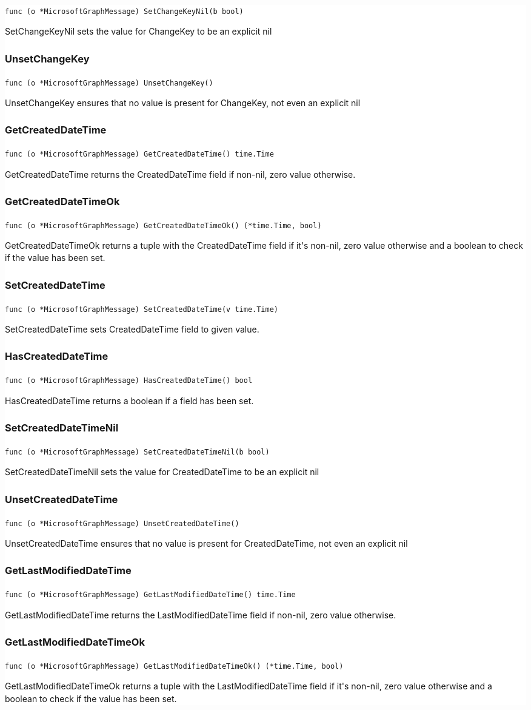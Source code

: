 `func (o *MicrosoftGraphMessage) SetChangeKeyNil(b bool)`

 SetChangeKeyNil sets the value for ChangeKey to be an explicit nil

### UnsetChangeKey
`func (o *MicrosoftGraphMessage) UnsetChangeKey()`

UnsetChangeKey ensures that no value is present for ChangeKey, not even an explicit nil
### GetCreatedDateTime

`func (o *MicrosoftGraphMessage) GetCreatedDateTime() time.Time`

GetCreatedDateTime returns the CreatedDateTime field if non-nil, zero value otherwise.

### GetCreatedDateTimeOk

`func (o *MicrosoftGraphMessage) GetCreatedDateTimeOk() (*time.Time, bool)`

GetCreatedDateTimeOk returns a tuple with the CreatedDateTime field if it's non-nil, zero value otherwise
and a boolean to check if the value has been set.

### SetCreatedDateTime

`func (o *MicrosoftGraphMessage) SetCreatedDateTime(v time.Time)`

SetCreatedDateTime sets CreatedDateTime field to given value.

### HasCreatedDateTime

`func (o *MicrosoftGraphMessage) HasCreatedDateTime() bool`

HasCreatedDateTime returns a boolean if a field has been set.

### SetCreatedDateTimeNil

`func (o *MicrosoftGraphMessage) SetCreatedDateTimeNil(b bool)`

 SetCreatedDateTimeNil sets the value for CreatedDateTime to be an explicit nil

### UnsetCreatedDateTime
`func (o *MicrosoftGraphMessage) UnsetCreatedDateTime()`

UnsetCreatedDateTime ensures that no value is present for CreatedDateTime, not even an explicit nil
### GetLastModifiedDateTime

`func (o *MicrosoftGraphMessage) GetLastModifiedDateTime() time.Time`

GetLastModifiedDateTime returns the LastModifiedDateTime field if non-nil, zero value otherwise.

### GetLastModifiedDateTimeOk

`func (o *MicrosoftGraphMessage) GetLastModifiedDateTimeOk() (*time.Time, bool)`

GetLastModifiedDateTimeOk returns a tuple with the LastModifiedDateTime field if it's non-nil, zero value otherwise
and a boolean to check if the value has been set.
